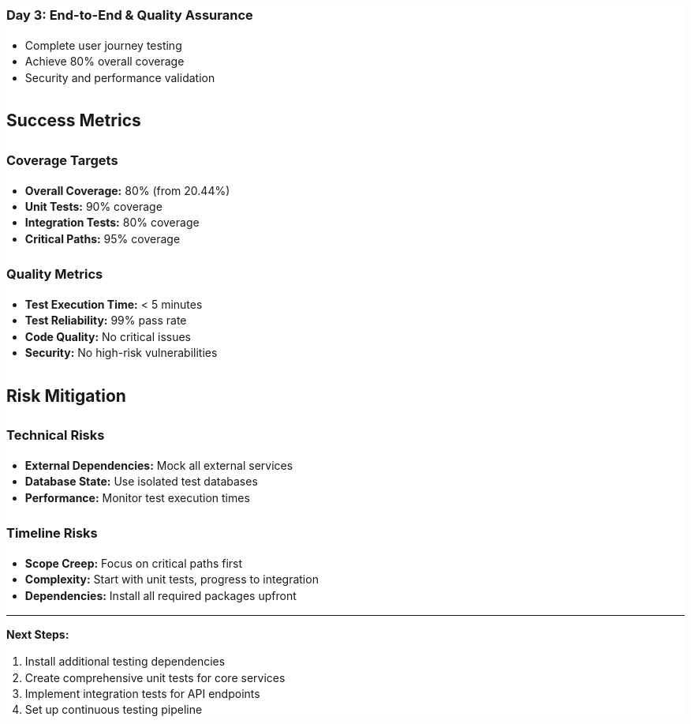 ### Day 3: End-to-End & Quality Assurance
- Complete user journey testing
- Achieve 80% overall coverage
- Security and performance validation

## Success Metrics

### Coverage Targets
- **Overall Coverage:** 80% (from 20.44%)
- **Unit Tests:** 90% coverage
- **Integration Tests:** 80% coverage
- **Critical Paths:** 95% coverage

### Quality Metrics
- **Test Execution Time:** < 5 minutes
- **Test Reliability:** 99% pass rate
- **Code Quality:** No critical issues
- **Security:** No high-risk vulnerabilities

## Risk Mitigation

### Technical Risks
- **External Dependencies:** Mock all external services
- **Database State:** Use isolated test databases
- **Performance:** Monitor test execution times

### Timeline Risks
- **Scope Creep:** Focus on critical paths first
- **Complexity:** Start with unit tests, progress to integration
- **Dependencies:** Install all required packages upfront

---

**Next Steps:**
1. Install additional testing dependencies
2. Create comprehensive unit tests for core services
3. Implement integration tests for API endpoints
4. Set up continuous testing pipeline
